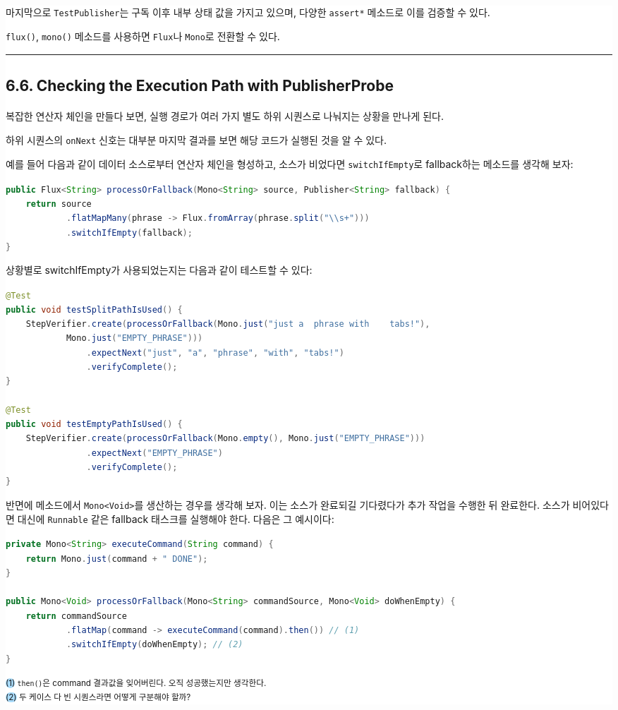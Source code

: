마지막으로 `TestPublisher`는 구독 이후 내부 상태 값을 가지고 있으며, 다양한 `assert*` 메소드로 이를 검증할 수 있다.

`flux()`, `mono()` 메소드를 사용하면 `Flux`나 `Mono`로 전환할 수 있다.

---

## 6.6. Checking the Execution Path with PublisherProbe

복잡한 연산자 체인을 만들다 보면, 실행 경로가 여러 가지 별도 하위 시퀀스로 나눠지는 상황을 만나게 된다.

하위 시퀀스의 `onNext` 신호는 대부분 마지막 결과를 보면 해당 코드가 실행된 것을 알 수 있다.

예를 들어 다음과 같이 데이터 소스로부터 연산자 체인을 형성하고, 소스가 비었다면 `switchIfEmpty`로 fallback하는 메소드를 생각해 보자:

```java
public Flux<String> processOrFallback(Mono<String> source, Publisher<String> fallback) {
    return source
            .flatMapMany(phrase -> Flux.fromArray(phrase.split("\\s+")))
            .switchIfEmpty(fallback);
}
```

상황별로 switchIfEmpty가 사용되었는지는 다음과 같이 테스트할 수 있다:

```java
@Test
public void testSplitPathIsUsed() {
    StepVerifier.create(processOrFallback(Mono.just("just a  phrase with    tabs!"),
            Mono.just("EMPTY_PHRASE")))
                .expectNext("just", "a", "phrase", "with", "tabs!")
                .verifyComplete();
}

@Test
public void testEmptyPathIsUsed() {
    StepVerifier.create(processOrFallback(Mono.empty(), Mono.just("EMPTY_PHRASE")))
                .expectNext("EMPTY_PHRASE")
                .verifyComplete();
}
```

반면에 메소드에서 `Mono<Void>`를 생산하는 경우를 생각해 보자. 이는 소스가 완료되길 기다렸다가 추가 작업을 수행한 뒤 완료한다. 소스가 비어있다면 대신에 `Runnable` 같은 fallback 태스크를 실행해야 한다. 다음은 그 예시이다:

```java
private Mono<String> executeCommand(String command) {
    return Mono.just(command + " DONE");
}

public Mono<Void> processOrFallback(Mono<String> commandSource, Mono<Void> doWhenEmpty) {
    return commandSource
            .flatMap(command -> executeCommand(command).then()) // (1)
            .switchIfEmpty(doWhenEmpty); // (2)
}
```
<small><span style="background-color: #a9dcfc; border-radius: 50px;">(1)</span> `then()`은 command 결과값을 잊어버린다. 오직 성공했는지만 생각한다.</small><br>
<small><span style="background-color: #a9dcfc; border-radius: 50px;">(2)</span> 두 케이스 다 빈 시퀀스라면 어떻게 구분해야 할까?</small>
